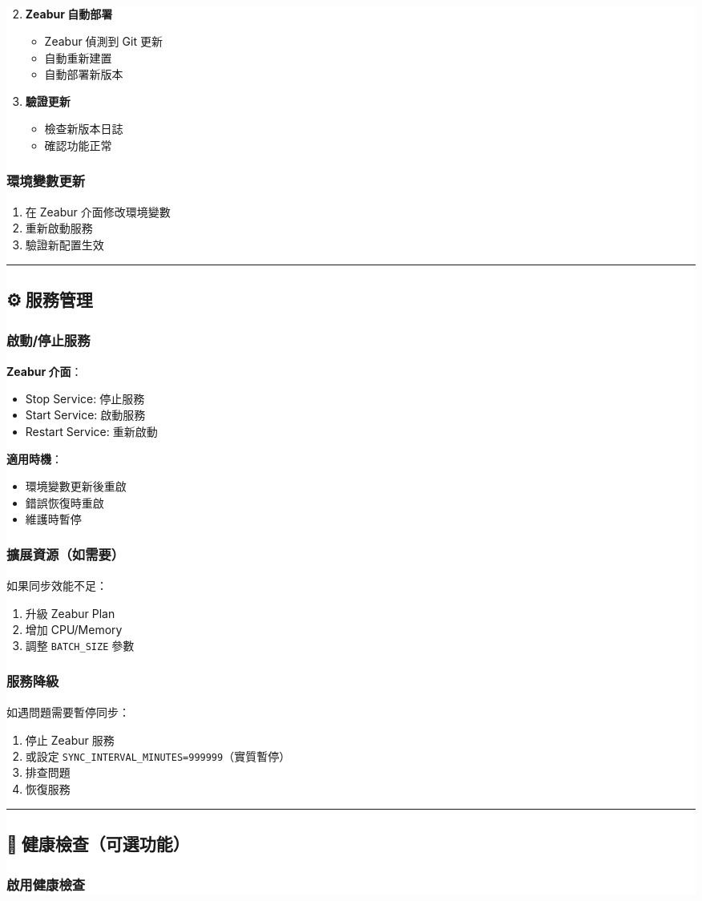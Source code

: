 2. **Zeabur 自動部署**
   - Zeabur 偵測到 Git 更新
   - 自動重新建置
   - 自動部署新版本

3. **驗證更新**
   - 檢查新版本日誌
   - 確認功能正常

### 環境變數更新

1. 在 Zeabur 介面修改環境變數
2. 重新啟動服務
3. 驗證新配置生效

---

## ⚙️ 服務管理

### 啟動/停止服務

**Zeabur 介面**：
- Stop Service: 停止服務
- Start Service: 啟動服務
- Restart Service: 重新啟動

**適用時機**：
- 環境變數更新後重啟
- 錯誤恢復時重啟
- 維護時暫停

### 擴展資源（如需要）

如果同步效能不足：
1. 升級 Zeabur Plan
2. 增加 CPU/Memory
3. 調整 `BATCH_SIZE` 參數

### 服務降級

如遇問題需要暫停同步：
1. 停止 Zeabur 服務
2. 或設定 `SYNC_INTERVAL_MINUTES=999999`（實質暫停）
3. 排查問題
4. 恢復服務

---

## 🧪 健康檢查（可選功能）

### 啟用健康檢查
